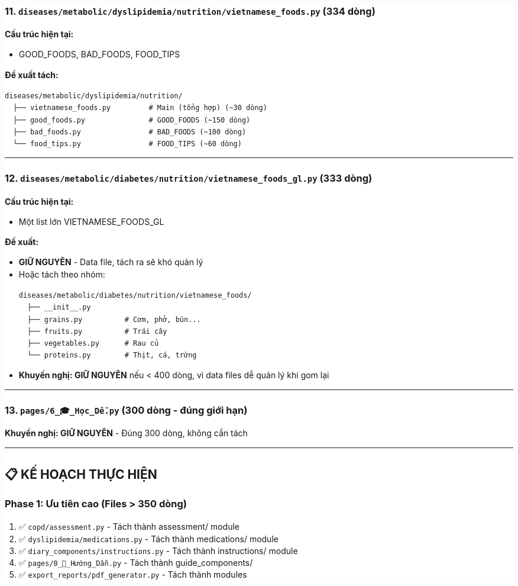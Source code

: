 
### 11. `diseases/metabolic/dyslipidemia/nutrition/vietnamese_foods.py` (334 dòng)

**Cấu trúc hiện tại:**
- GOOD_FOODS, BAD_FOODS, FOOD_TIPS

**Đề xuất tách:**
```
diseases/metabolic/dyslipidemia/nutrition/
  ├── vietnamese_foods.py         # Main (tổng hợp) (~30 dòng)
  ├── good_foods.py               # GOOD_FOODS (~150 dòng)
  ├── bad_foods.py                # BAD_FOODS (~100 dòng)
  └── food_tips.py                # FOOD_TIPS (~60 dòng)
```

---

### 12. `diseases/metabolic/diabetes/nutrition/vietnamese_foods_gl.py` (333 dòng)

**Cấu trúc hiện tại:**
- Một list lớn VIETNAMESE_FOODS_GL

**Đề xuất:**
- **GIỮ NGUYÊN** - Data file, tách ra sẽ khó quản lý
- Hoặc tách theo nhóm:
  ```
  diseases/metabolic/diabetes/nutrition/vietnamese_foods/
    ├── __init__.py
    ├── grains.py          # Cơm, phở, bún...
    ├── fruits.py          # Trái cây
    ├── vegetables.py      # Rau củ
    └── proteins.py        # Thịt, cá, trứng
  ```
- **Khuyến nghị: GIỮ NGUYÊN** nếu < 400 dòng, vì data files dễ quản lý khi gom lại

---

### 13. `pages/6_🎓_Học_Dễ.py` (300 dòng - đúng giới hạn)

**Khuyến nghị: GIỮ NGUYÊN** - Đúng 300 dòng, không cần tách

---

## 📋 KẾ HOẠCH THỰC HIỆN

### Phase 1: Ưu tiên cao (Files > 350 dòng)
1. ✅ `copd/assessment.py` - Tách thành assessment/ module
2. ✅ `dyslipidemia/medications.py` - Tách thành medications/ module
3. ✅ `diary_components/instructions.py` - Tách thành instructions/ module
4. ✅ `pages/0_📖_Hướng_Dẫn.py` - Tách thành guide_components/
5. ✅ `export_reports/pdf_generator.py` - Tách thành modules
